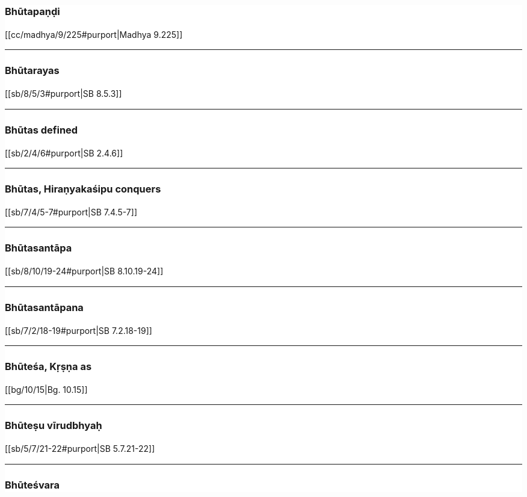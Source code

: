 ### Bhūtapaṇḍi

[[cc/madhya/9/225#purport|Madhya 9.225]]


---

### Bhūtarayas

[[sb/8/5/3#purport|SB 8.5.3]]


---

### Bhūtas defined

[[sb/2/4/6#purport|SB 2.4.6]]


---

### Bhūtas, Hiraṇyakaśipu conquers

[[sb/7/4/5-7#purport|SB 7.4.5-7]]


---

### Bhūtasantāpa

[[sb/8/10/19-24#purport|SB 8.10.19-24]]


---

### Bhūtasantāpana

[[sb/7/2/18-19#purport|SB 7.2.18-19]]


---

### Bhūteśa, Kṛṣṇa as

[[bg/10/15|Bg. 10.15]]


---

### Bhūteṣu vīrudbhyaḥ

[[sb/5/7/21-22#purport|SB 5.7.21-22]]


---

### Bhūteśvara
